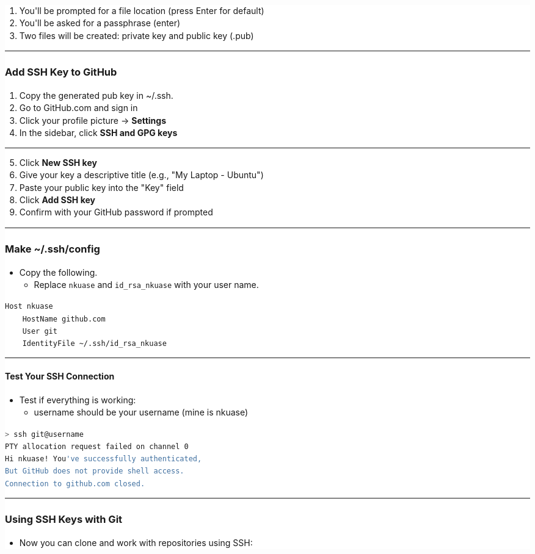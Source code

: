 1. You'll be prompted for a file location (press Enter for default)
2. You'll be asked for a passphrase (enter)
3. Two files will be created: private key and public key (.pub)

---

### Add SSH Key to GitHub

1. Copy the generated pub key in ~/.ssh.
1. Go to GitHub.com and sign in
1. Click your profile picture → **Settings**
1. In the sidebar, click **SSH and GPG keys**

---

5. Click **New SSH key**
1. Give your key a descriptive title (e.g., "My Laptop - Ubuntu")
1. Paste your public key into the "Key" field
1. Click **Add SSH key**
1. Confirm with your GitHub password if prompted

---

### Make ~/.ssh/config

- Copy the following.
  - Replace `nkuase` and `id_rsa_nkuase` with your user name.

```txt
Host nkuase
    HostName github.com
    User git
    IdentityFile ~/.ssh/id_rsa_nkuase
```

---

#### Test Your SSH Connection

- Test if everything is working:
  - username should be your username (mine is nkuase)

```bash
> ssh git@username
PTY allocation request failed on channel 0
Hi nkuase! You've successfully authenticated, 
But GitHub does not provide shell access.
Connection to github.com closed.
```

---

### Using SSH Keys with Git

- Now you can clone and work with repositories using SSH:
